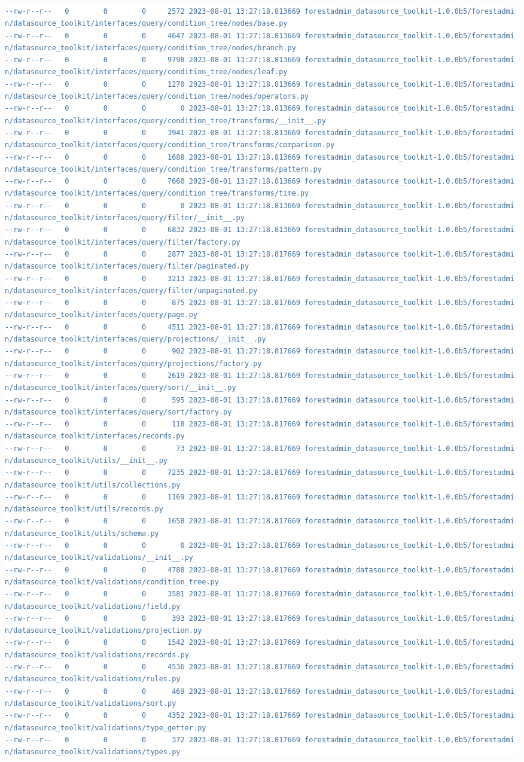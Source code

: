 ```diff
--rw-r--r--   0        0        0     2572 2023-08-01 13:27:18.813669 forestadmin_datasource_toolkit-1.0.0b5/forestadmin/datasource_toolkit/interfaces/query/condition_tree/nodes/base.py
--rw-r--r--   0        0        0     4647 2023-08-01 13:27:18.813669 forestadmin_datasource_toolkit-1.0.0b5/forestadmin/datasource_toolkit/interfaces/query/condition_tree/nodes/branch.py
--rw-r--r--   0        0        0     9798 2023-08-01 13:27:18.813669 forestadmin_datasource_toolkit-1.0.0b5/forestadmin/datasource_toolkit/interfaces/query/condition_tree/nodes/leaf.py
--rw-r--r--   0        0        0     1270 2023-08-01 13:27:18.813669 forestadmin_datasource_toolkit-1.0.0b5/forestadmin/datasource_toolkit/interfaces/query/condition_tree/nodes/operators.py
--rw-r--r--   0        0        0        0 2023-08-01 13:27:18.813669 forestadmin_datasource_toolkit-1.0.0b5/forestadmin/datasource_toolkit/interfaces/query/condition_tree/transforms/__init__.py
--rw-r--r--   0        0        0     3941 2023-08-01 13:27:18.813669 forestadmin_datasource_toolkit-1.0.0b5/forestadmin/datasource_toolkit/interfaces/query/condition_tree/transforms/comparison.py
--rw-r--r--   0        0        0     1688 2023-08-01 13:27:18.813669 forestadmin_datasource_toolkit-1.0.0b5/forestadmin/datasource_toolkit/interfaces/query/condition_tree/transforms/pattern.py
--rw-r--r--   0        0        0     7660 2023-08-01 13:27:18.813669 forestadmin_datasource_toolkit-1.0.0b5/forestadmin/datasource_toolkit/interfaces/query/condition_tree/transforms/time.py
--rw-r--r--   0        0        0        0 2023-08-01 13:27:18.813669 forestadmin_datasource_toolkit-1.0.0b5/forestadmin/datasource_toolkit/interfaces/query/filter/__init__.py
--rw-r--r--   0        0        0     6832 2023-08-01 13:27:18.813669 forestadmin_datasource_toolkit-1.0.0b5/forestadmin/datasource_toolkit/interfaces/query/filter/factory.py
--rw-r--r--   0        0        0     2877 2023-08-01 13:27:18.817669 forestadmin_datasource_toolkit-1.0.0b5/forestadmin/datasource_toolkit/interfaces/query/filter/paginated.py
--rw-r--r--   0        0        0     3213 2023-08-01 13:27:18.817669 forestadmin_datasource_toolkit-1.0.0b5/forestadmin/datasource_toolkit/interfaces/query/filter/unpaginated.py
--rw-r--r--   0        0        0      875 2023-08-01 13:27:18.817669 forestadmin_datasource_toolkit-1.0.0b5/forestadmin/datasource_toolkit/interfaces/query/page.py
--rw-r--r--   0        0        0     4511 2023-08-01 13:27:18.817669 forestadmin_datasource_toolkit-1.0.0b5/forestadmin/datasource_toolkit/interfaces/query/projections/__init__.py
--rw-r--r--   0        0        0      902 2023-08-01 13:27:18.817669 forestadmin_datasource_toolkit-1.0.0b5/forestadmin/datasource_toolkit/interfaces/query/projections/factory.py
--rw-r--r--   0        0        0     2619 2023-08-01 13:27:18.817669 forestadmin_datasource_toolkit-1.0.0b5/forestadmin/datasource_toolkit/interfaces/query/sort/__init__.py
--rw-r--r--   0        0        0      595 2023-08-01 13:27:18.817669 forestadmin_datasource_toolkit-1.0.0b5/forestadmin/datasource_toolkit/interfaces/query/sort/factory.py
--rw-r--r--   0        0        0      118 2023-08-01 13:27:18.817669 forestadmin_datasource_toolkit-1.0.0b5/forestadmin/datasource_toolkit/interfaces/records.py
--rw-r--r--   0        0        0       73 2023-08-01 13:27:18.817669 forestadmin_datasource_toolkit-1.0.0b5/forestadmin/datasource_toolkit/utils/__init__.py
--rw-r--r--   0        0        0     7235 2023-08-01 13:27:18.817669 forestadmin_datasource_toolkit-1.0.0b5/forestadmin/datasource_toolkit/utils/collections.py
--rw-r--r--   0        0        0     1169 2023-08-01 13:27:18.817669 forestadmin_datasource_toolkit-1.0.0b5/forestadmin/datasource_toolkit/utils/records.py
--rw-r--r--   0        0        0     1658 2023-08-01 13:27:18.817669 forestadmin_datasource_toolkit-1.0.0b5/forestadmin/datasource_toolkit/utils/schema.py
--rw-r--r--   0        0        0        0 2023-08-01 13:27:18.817669 forestadmin_datasource_toolkit-1.0.0b5/forestadmin/datasource_toolkit/validations/__init__.py
--rw-r--r--   0        0        0     4788 2023-08-01 13:27:18.817669 forestadmin_datasource_toolkit-1.0.0b5/forestadmin/datasource_toolkit/validations/condition_tree.py
--rw-r--r--   0        0        0     3581 2023-08-01 13:27:18.817669 forestadmin_datasource_toolkit-1.0.0b5/forestadmin/datasource_toolkit/validations/field.py
--rw-r--r--   0        0        0      393 2023-08-01 13:27:18.817669 forestadmin_datasource_toolkit-1.0.0b5/forestadmin/datasource_toolkit/validations/projection.py
--rw-r--r--   0        0        0     1542 2023-08-01 13:27:18.817669 forestadmin_datasource_toolkit-1.0.0b5/forestadmin/datasource_toolkit/validations/records.py
--rw-r--r--   0        0        0     4536 2023-08-01 13:27:18.817669 forestadmin_datasource_toolkit-1.0.0b5/forestadmin/datasource_toolkit/validations/rules.py
--rw-r--r--   0        0        0      469 2023-08-01 13:27:18.817669 forestadmin_datasource_toolkit-1.0.0b5/forestadmin/datasource_toolkit/validations/sort.py
--rw-r--r--   0        0        0     4352 2023-08-01 13:27:18.817669 forestadmin_datasource_toolkit-1.0.0b5/forestadmin/datasource_toolkit/validations/type_getter.py
--rw-r--r--   0        0        0      372 2023-08-01 13:27:18.817669 forestadmin_datasource_toolkit-1.0.0b5/forestadmin/datasource_toolkit/validations/types.py
```